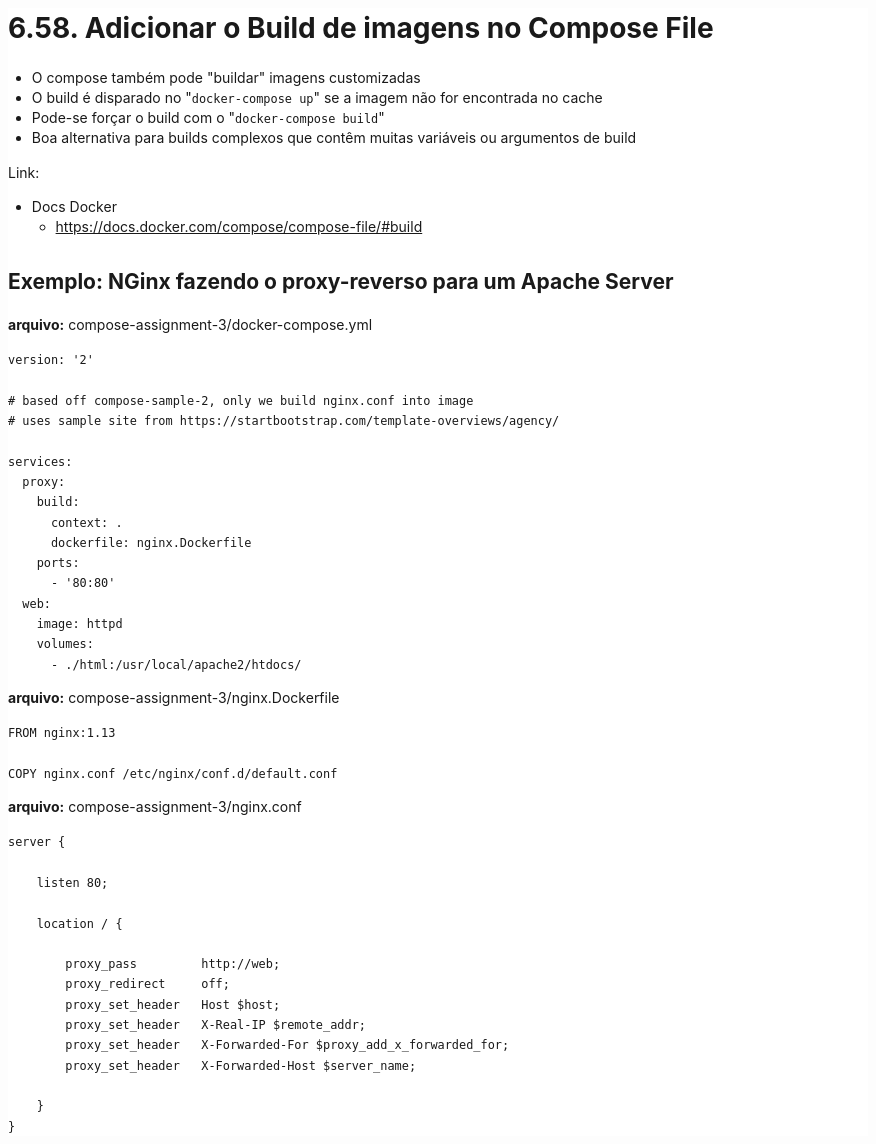 
# 6.58. Adicionar o Build de imagens no Compose File

- O compose também pode "buildar" imagens customizadas 
- O build é disparado no "`docker-compose up`" se a imagem não for encontrada no cache
- Pode-se forçar o build com o "`docker-compose build`"
- Boa alternativa para builds complexos que contêm muitas variáveis ou argumentos de build

Link:

- Docs Docker
  - https://docs.docker.com/compose/compose-file/#build

## Exemplo: NGinx fazendo o proxy-reverso para um Apache Server

**arquivo:** compose-assignment-3/docker-compose.yml
```
version: '2'

# based off compose-sample-2, only we build nginx.conf into image
# uses sample site from https://startbootstrap.com/template-overviews/agency/

services:
  proxy:
    build:
      context: .
      dockerfile: nginx.Dockerfile
    ports:
      - '80:80'
  web:
    image: httpd
    volumes:
      - ./html:/usr/local/apache2/htdocs/
```
  
**arquivo:** compose-assignment-3/nginx.Dockerfile
```
FROM nginx:1.13

COPY nginx.conf /etc/nginx/conf.d/default.conf
```

**arquivo:** compose-assignment-3/nginx.conf 
```
server {

	listen 80;

	location / {

		proxy_pass         http://web;
		proxy_redirect     off;
		proxy_set_header   Host $host;
		proxy_set_header   X-Real-IP $remote_addr;
		proxy_set_header   X-Forwarded-For $proxy_add_x_forwarded_for;
		proxy_set_header   X-Forwarded-Host $server_name;

	}
}
```

